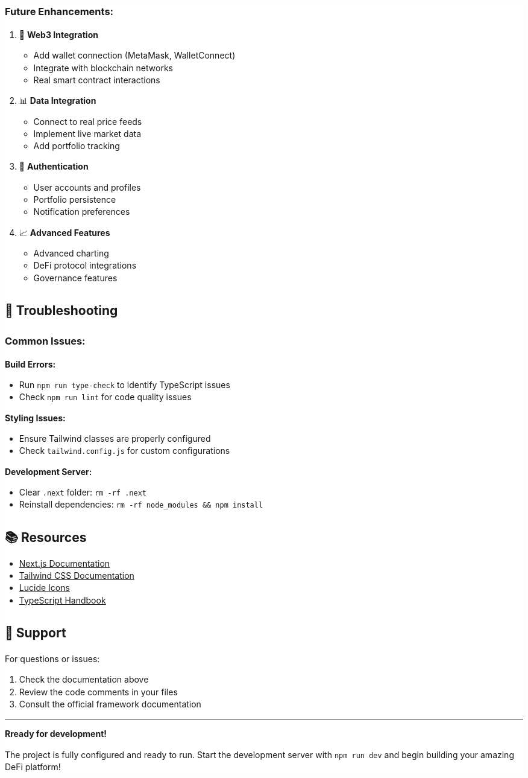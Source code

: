 ### Future Enhancements:
1. 🔗 **Web3 Integration**
   - Add wallet connection (MetaMask, WalletConnect)
   - Integrate with blockchain networks
   - Real smart contract interactions

2. 📊 **Data Integration**
   - Connect to real price feeds
   - Implement live market data
   - Add portfolio tracking

3. 🔐 **Authentication**
   - User accounts and profiles
   - Portfolio persistence
   - Notification preferences

4. 📈 **Advanced Features**
   - Advanced charting
   - DeFi protocol integrations
   - Governance features

## 🐛 Troubleshooting

### Common Issues:

**Build Errors:**
- Run `npm run type-check` to identify TypeScript issues
- Check `npm run lint` for code quality issues

**Styling Issues:**
- Ensure Tailwind classes are properly configured
- Check `tailwind.config.js` for custom configurations

**Development Server:**
- Clear `.next` folder: `rm -rf .next`
- Reinstall dependencies: `rm -rf node_modules && npm install`

## 📚 Resources

- [Next.js Documentation](https://nextjs.org/docs)
- [Tailwind CSS Documentation](https://tailwindcss.com/docs)
- [Lucide Icons](https://lucide.dev/)
- [TypeScript Handbook](https://www.typescriptlang.org/docs/)

## 🤝 Support

For questions or issues:
1. Check the documentation above
2. Review the code comments in your files
3. Consult the official framework documentation

---

**Rready for development!**

The project is fully configured and ready to run. Start the development server with `npm run dev` and begin building your amazing DeFi platform!